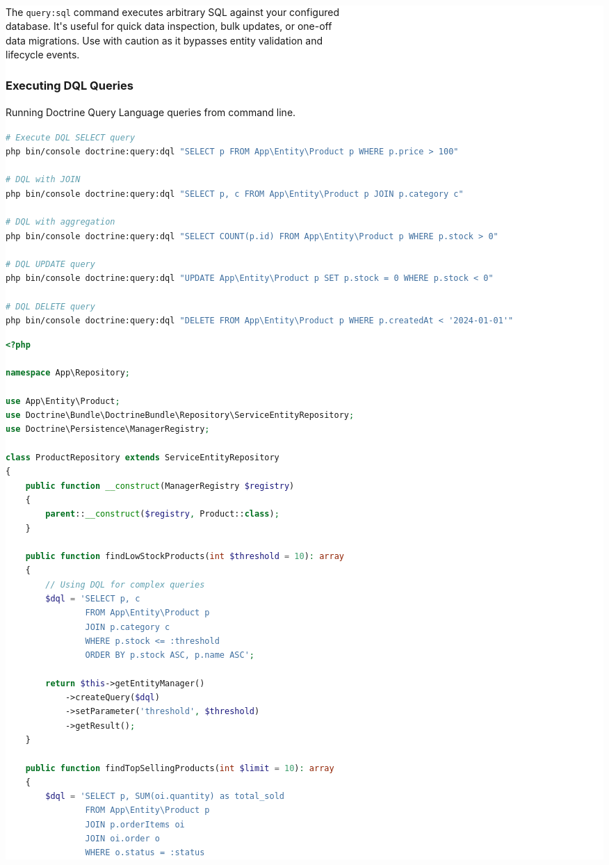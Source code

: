 The `query:sql` command executes arbitrary SQL against your configured  
database. It's useful for quick data inspection, bulk updates, or one-off  
data migrations. Use with caution as it bypasses entity validation and  
lifecycle events.  

### Executing DQL Queries

Running Doctrine Query Language queries from command line.  

```bash
# Execute DQL SELECT query
php bin/console doctrine:query:dql "SELECT p FROM App\Entity\Product p WHERE p.price > 100"

# DQL with JOIN
php bin/console doctrine:query:dql "SELECT p, c FROM App\Entity\Product p JOIN p.category c"

# DQL with aggregation
php bin/console doctrine:query:dql "SELECT COUNT(p.id) FROM App\Entity\Product p WHERE p.stock > 0"

# DQL UPDATE query
php bin/console doctrine:query:dql "UPDATE App\Entity\Product p SET p.stock = 0 WHERE p.stock < 0"

# DQL DELETE query
php bin/console doctrine:query:dql "DELETE FROM App\Entity\Product p WHERE p.createdAt < '2024-01-01'"
```

```php
<?php

namespace App\Repository;

use App\Entity\Product;
use Doctrine\Bundle\DoctrineBundle\Repository\ServiceEntityRepository;
use Doctrine\Persistence\ManagerRegistry;

class ProductRepository extends ServiceEntityRepository
{
    public function __construct(ManagerRegistry $registry)
    {
        parent::__construct($registry, Product::class);
    }

    public function findLowStockProducts(int $threshold = 10): array
    {
        // Using DQL for complex queries
        $dql = 'SELECT p, c 
                FROM App\Entity\Product p
                JOIN p.category c
                WHERE p.stock <= :threshold
                ORDER BY p.stock ASC, p.name ASC';

        return $this->getEntityManager()
            ->createQuery($dql)
            ->setParameter('threshold', $threshold)
            ->getResult();
    }

    public function findTopSellingProducts(int $limit = 10): array
    {
        $dql = 'SELECT p, SUM(oi.quantity) as total_sold
                FROM App\Entity\Product p
                JOIN p.orderItems oi
                JOIN oi.order o
                WHERE o.status = :status
```